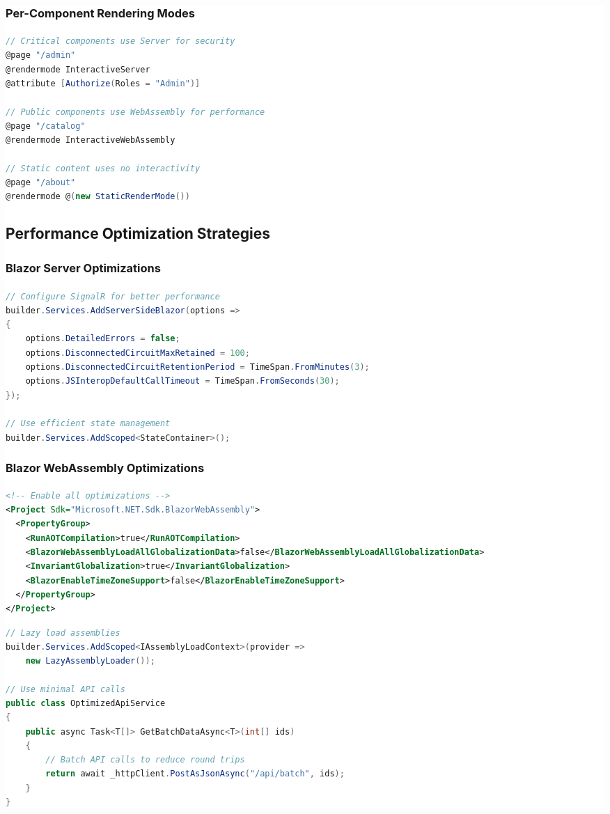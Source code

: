 ### Per-Component Rendering Modes
```csharp
// Critical components use Server for security
@page "/admin"
@rendermode InteractiveServer
@attribute [Authorize(Roles = "Admin")]

// Public components use WebAssembly for performance
@page "/catalog"
@rendermode InteractiveWebAssembly

// Static content uses no interactivity
@page "/about"
@rendermode @(new StaticRenderMode())
```

## Performance Optimization Strategies

### Blazor Server Optimizations
```csharp
// Configure SignalR for better performance
builder.Services.AddServerSideBlazor(options =>
{
    options.DetailedErrors = false;
    options.DisconnectedCircuitMaxRetained = 100;
    options.DisconnectedCircuitRetentionPeriod = TimeSpan.FromMinutes(3);
    options.JSInteropDefaultCallTimeout = TimeSpan.FromSeconds(30);
});

// Use efficient state management
builder.Services.AddScoped<StateContainer>();
```

### Blazor WebAssembly Optimizations
```xml
<!-- Enable all optimizations -->
<Project Sdk="Microsoft.NET.Sdk.BlazorWebAssembly">
  <PropertyGroup>
    <RunAOTCompilation>true</RunAOTCompilation>
    <BlazorWebAssemblyLoadAllGlobalizationData>false</BlazorWebAssemblyLoadAllGlobalizationData>
    <InvariantGlobalization>true</InvariantGlobalization>
    <BlazorEnableTimeZoneSupport>false</BlazorEnableTimeZoneSupport>
  </PropertyGroup>
</Project>
```

```csharp
// Lazy load assemblies
builder.Services.AddScoped<IAssemblyLoadContext>(provider => 
    new LazyAssemblyLoader());

// Use minimal API calls
public class OptimizedApiService
{
    public async Task<T[]> GetBatchDataAsync<T>(int[] ids)
    {
        // Batch API calls to reduce round trips
        return await _httpClient.PostAsJsonAsync("/api/batch", ids);
    }
}
```
